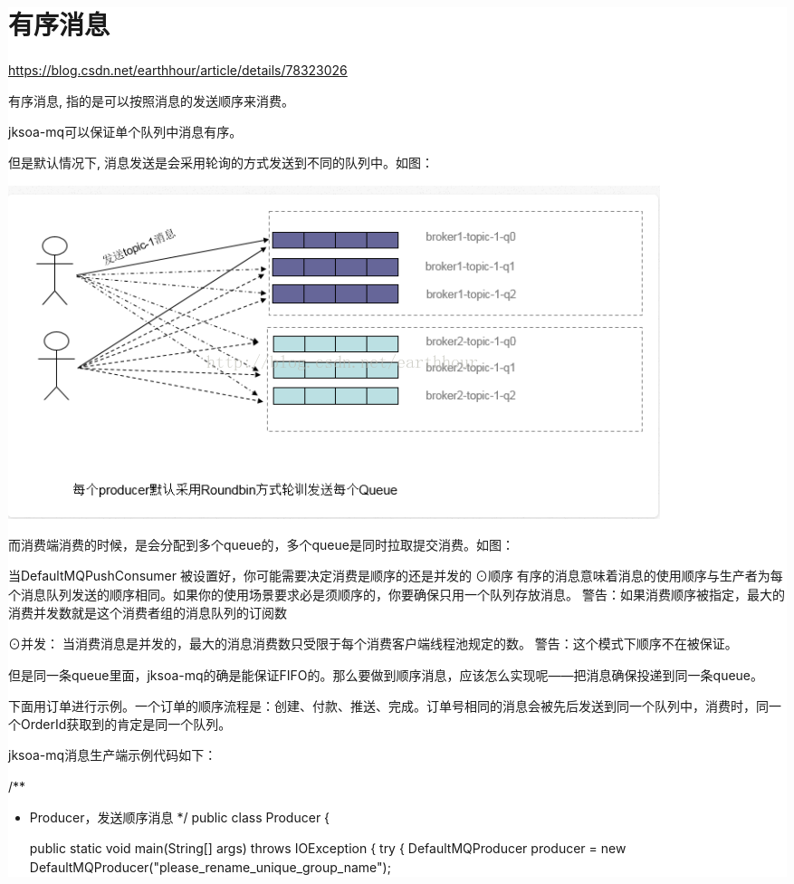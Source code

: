 # 有序消息

https://blog.csdn.net/earthhour/article/details/78323026


有序消息, 指的是可以按照消息的发送顺序来消费。

jksoa-mq可以保证单个队列中消息有序。

但是默认情况下, 消息发送是会采用轮询的方式发送到不同的队列中。如图：

![produce_concurrently](img/produce_concurrently.png)

而消费端消费的时候，是会分配到多个queue的，多个queue是同时拉取提交消费。如图：


当DefaultMQPushConsumer 被设置好，你可能需要决定消费是顺序的还是并发的
⊙顺序
有序的消息意味着消息的使用顺序与生产者为每个消息队列发送的顺序相同。如果你的使用场景要求必是须顺序的，你要确保只用一个队列存放消息。
警告：如果消费顺序被指定，最大的消费并发数就是这个消费者组的消息队列的订阅数

⊙并发：
当消费消息是并发的，最大的消息消费数只受限于每个消费客户端线程池规定的数。
警告：这个模式下顺序不在被保证。

但是同一条queue里面，jksoa-mq的确是能保证FIFO的。那么要做到顺序消息，应该怎么实现呢——把消息确保投递到同一条queue。

下面用订单进行示例。一个订单的顺序流程是：创建、付款、推送、完成。订单号相同的消息会被先后发送到同一个队列中，消费时，同一个OrderId获取到的肯定是同一个队列。

jksoa-mq消息生产端示例代码如下：


/**
 * Producer，发送顺序消息
 */
public class Producer {
	
    public static void main(String[] args) throws IOException {
        try {
            DefaultMQProducer producer = new DefaultMQProducer("please_rename_unique_group_name");
 